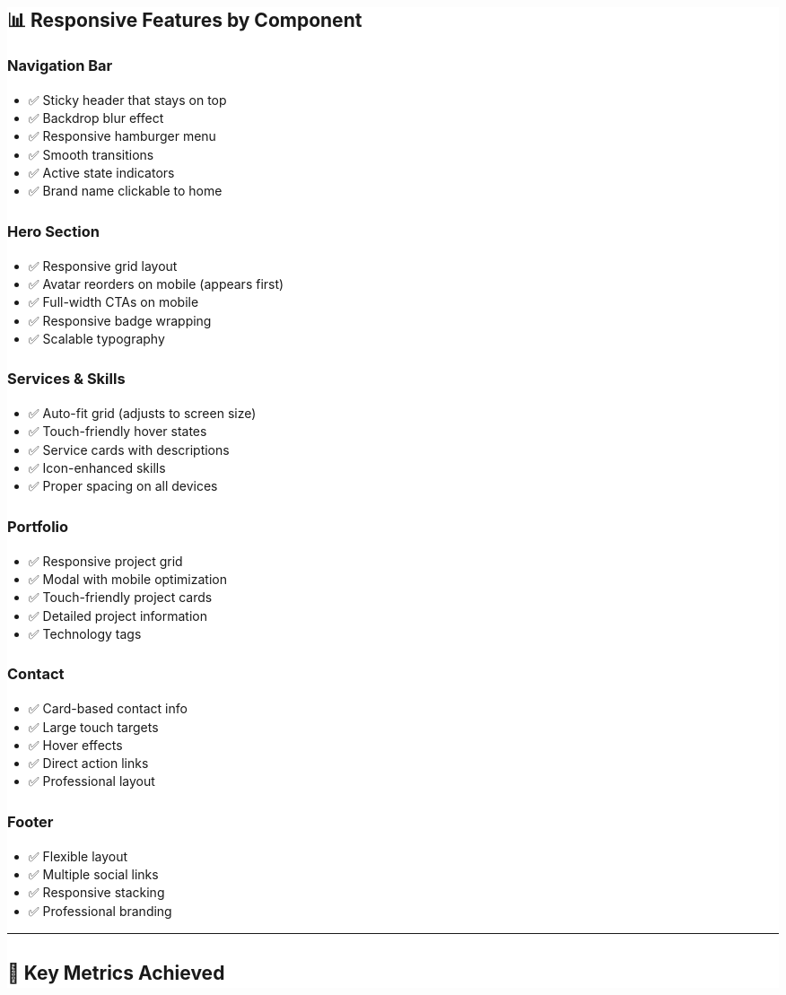 
## 📊 Responsive Features by Component

### Navigation Bar
- ✅ Sticky header that stays on top
- ✅ Backdrop blur effect
- ✅ Responsive hamburger menu
- ✅ Smooth transitions
- ✅ Active state indicators
- ✅ Brand name clickable to home

### Hero Section
- ✅ Responsive grid layout
- ✅ Avatar reorders on mobile (appears first)
- ✅ Full-width CTAs on mobile
- ✅ Responsive badge wrapping
- ✅ Scalable typography

### Services & Skills
- ✅ Auto-fit grid (adjusts to screen size)
- ✅ Touch-friendly hover states
- ✅ Service cards with descriptions
- ✅ Icon-enhanced skills
- ✅ Proper spacing on all devices

### Portfolio
- ✅ Responsive project grid
- ✅ Modal with mobile optimization
- ✅ Touch-friendly project cards
- ✅ Detailed project information
- ✅ Technology tags

### Contact
- ✅ Card-based contact info
- ✅ Large touch targets
- ✅ Hover effects
- ✅ Direct action links
- ✅ Professional layout

### Footer
- ✅ Flexible layout
- ✅ Multiple social links
- ✅ Responsive stacking
- ✅ Professional branding

---

## 🎯 Key Metrics Achieved

